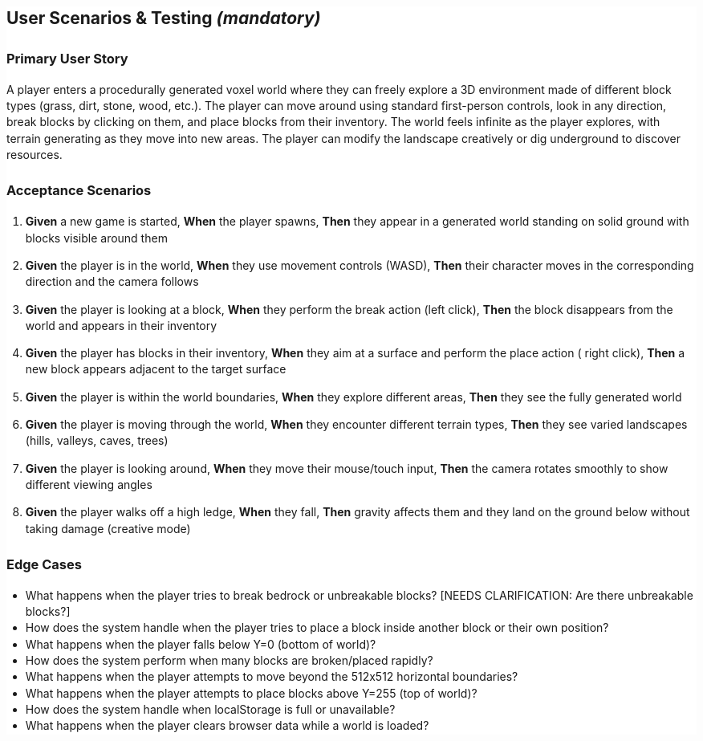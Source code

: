 
## User Scenarios & Testing *(mandatory)*

### Primary User Story

A player enters a procedurally generated voxel world where they can freely explore a 3D environment made of different
block types (grass, dirt, stone, wood, etc.). The player can move around using standard first-person controls, look in
any direction, break blocks by clicking on them, and place blocks from their inventory. The world feels infinite as the
player explores, with terrain generating as they move into new areas. The player can modify the landscape creatively or
dig underground to discover resources.

### Acceptance Scenarios

1. **Given** a new game is started, **When** the player spawns, **Then** they appear in a generated world standing on
   solid ground with blocks visible around them

2. **Given** the player is in the world, **When** they use movement controls (WASD), **Then** their character moves in
   the corresponding direction and the camera follows

3. **Given** the player is looking at a block, **When** they perform the break action (left click), **Then** the block
   disappears from the world and appears in their inventory

4. **Given** the player has blocks in their inventory, **When** they aim at a surface and perform the place action (
   right click), **Then** a new block appears adjacent to the target surface

5. **Given** the player is within the world boundaries, **When** they explore different areas, **Then** they see the
   fully generated world

6. **Given** the player is moving through the world, **When** they encounter different terrain types, **Then** they see
   varied landscapes (hills, valleys, caves, trees)

7. **Given** the player is looking around, **When** they move their mouse/touch input, **Then** the camera rotates
   smoothly to show different viewing angles

8. **Given** the player walks off a high ledge, **When** they fall, **Then** gravity affects them and they land on the
   ground below without taking damage (creative mode)

### Edge Cases

- What happens when the player tries to break bedrock or unbreakable
  blocks? [NEEDS CLARIFICATION: Are there unbreakable blocks?]
- How does the system handle when the player tries to place a block inside another block or their own position?
- What happens when the player falls below Y=0 (bottom of world)?
- How does the system perform when many blocks are broken/placed rapidly?
- What happens when the player attempts to move beyond the 512x512 horizontal boundaries?
- What happens when the player attempts to place blocks above Y=255 (top of world)?
- How does the system handle when localStorage is full or unavailable?
- What happens when the player clears browser data while a world is loaded?
